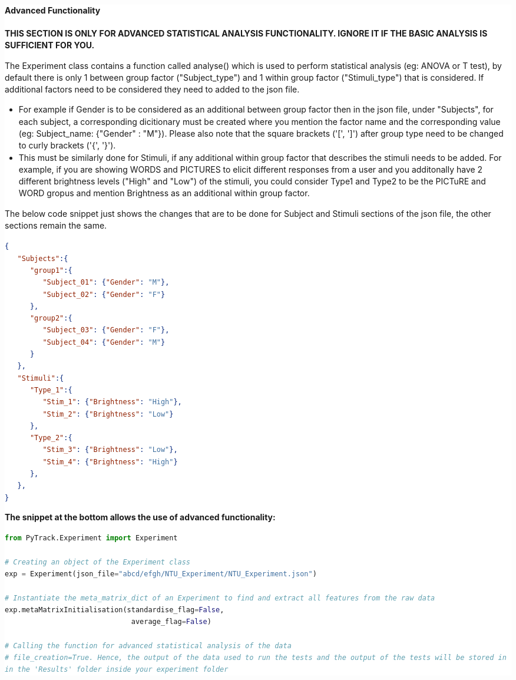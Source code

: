 
#### Advanced Functionality

**THIS SECTION IS ONLY FOR ADVANCED STATISTICAL ANALYSIS FUNCTIONALITY. IGNORE IT IF THE BASIC ANALYSIS IS SUFFICIENT FOR YOU.**

The Experiment class contains a function called analyse() which is used to perform statistical analysis (eg: ANOVA or T test), by default there is only 1 between group factor ("Subject_type") and 1 within group factor ("Stimuli_type") that is considered. If additional factors need to be considered they need to added to the json file.

* For example if Gender is to be considered as an additional between group factor then in the json file, under "Subjects", for each subject, a corresponding dicitionary must be created where you mention the factor name and the corresponding value (eg: Subject_name: {"Gender" : "M"}). Please also note that the square brackets ('[', ']') after group type need to be changed to curly brackets ('{', '}').
* This must be similarly done for Stimuli, if any additional within group factor that describes the stimuli needs to be added. For example, if you are showing WORDS and PICTURES to elicit different responses from a user and you additonally have 2 different brightness levels ("High" and "Low") of the stimuli, you could consider Type1 and Type2 to be the PICTuRE and WORD gropus and mention Brightness as an additional within group factor.

The below code snippet just shows the changes that are to be done for Subject and Stimuli sections of the json file, the other sections remain the same. 

```json
{
   "Subjects":{
      "group1":{
         "Subject_01": {"Gender": "M"},
         "Subject_02": {"Gender": "F"}
      },
      "group2":{
         "Subject_03": {"Gender": "F"},
         "Subject_04": {"Gender": "M"}
      }
   },
   "Stimuli":{
      "Type_1":{
         "Stim_1": {"Brightness": "High"},
         "Stim_2": {"Brightness": "Low"}
      },
      "Type_2":{
         "Stim_3": {"Brightness": "Low"},
         "Stim_4": {"Brightness": "High"}
      },
   },
}

```

**The snippet at the bottom allows the use of advanced functionality:**

```python
from PyTrack.Experiment import Experiment

# Creating an object of the Experiment class
exp = Experiment(json_file="abcd/efgh/NTU_Experiment/NTU_Experiment.json")

# Instantiate the meta_matrix_dict of an Experiment to find and extract all features from the raw data
exp.metaMatrixInitialisation(standardise_flag=False, 
                              average_flag=False)

# Calling the function for advanced statistical analysis of the data 
# file_creation=True. Hence, the output of the data used to run the tests and the output of the tests will be stored in in the 'Results' folder inside your experiment folder
```